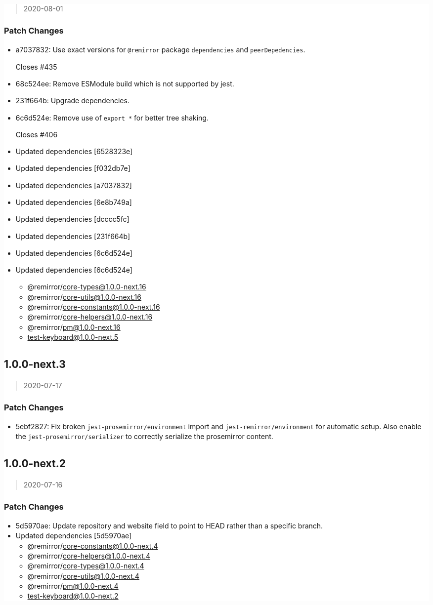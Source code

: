 > 2020-08-01

### Patch Changes

- a7037832: Use exact versions for `@remirror` package `dependencies` and `peerDepedencies`.

  Closes #435

- 68c524ee: Remove ESModule build which is not supported by jest.
- 231f664b: Upgrade dependencies.
- 6c6d524e: Remove use of `export *` for better tree shaking.

  Closes #406

- Updated dependencies [6528323e]
- Updated dependencies [f032db7e]
- Updated dependencies [a7037832]
- Updated dependencies [6e8b749a]
- Updated dependencies [dcccc5fc]
- Updated dependencies [231f664b]
- Updated dependencies [6c6d524e]
- Updated dependencies [6c6d524e]
  - @remirror/core-types@1.0.0-next.16
  - @remirror/core-utils@1.0.0-next.16
  - @remirror/core-constants@1.0.0-next.16
  - @remirror/core-helpers@1.0.0-next.16
  - @remirror/pm@1.0.0-next.16
  - test-keyboard@1.0.0-next.5

## 1.0.0-next.3

> 2020-07-17

### Patch Changes

- 5ebf2827: Fix broken `jest-prosemirror/environment` import and `jest-remirror/environment` for automatic setup. Also enable the `jest-prosemirror/serializer` to correctly serialize the prosemirror content.

## 1.0.0-next.2

> 2020-07-16

### Patch Changes

- 5d5970ae: Update repository and website field to point to HEAD rather than a specific branch.
- Updated dependencies [5d5970ae]
  - @remirror/core-constants@1.0.0-next.4
  - @remirror/core-helpers@1.0.0-next.4
  - @remirror/core-types@1.0.0-next.4
  - @remirror/core-utils@1.0.0-next.4
  - @remirror/pm@1.0.0-next.4
  - test-keyboard@1.0.0-next.2
